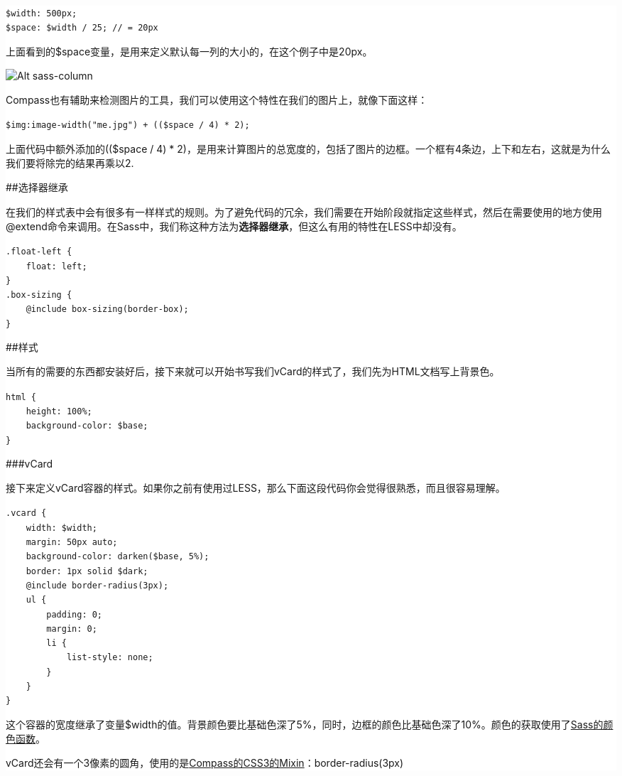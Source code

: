 	$width: 500px;  
	$space: $width / 25; // = 20px

上面看到的<span class="code">$space</span>变量，是用来定义默认每一列的大小的，在这个例子中是20px。

![Alt sass-column](../images/blog/compass-vcard/sass-column.jpg)

Compass也有辅助来检测图片的工具，我们可以使用这个特性在我们的图片上，就像下面这样：

	$img:image-width("me.jpg") + (($space / 4) * 2);

上面代码中额外添加的<span class="code">(($space / 4) * 2)</span>，是用来计算图片的总宽度的，包括了图片的边框。一个框有4条边，上下和左右，这就是为什么我们要将除完的结果再乘以2.

##选择器继承

在我们的样式表中会有很多有一样样式的规则。为了避免代码的冗余，我们需要在开始阶段就指定这些样式，然后在需要使用的地方使用<span class="code">@extend</span>命令来调用。在Sass中，我们称这种方法为**选择器继承**，但这么有用的特性在LESS中却没有。

	.float-left {
		float: left;
	}  
	.box-sizing {
		@include box-sizing(border-box);
	}  

##样式

当所有的需要的东西都安装好后，接下来就可以开始书写我们vCard的样式了，我们先为HTML文档写上背景色。

	html {
		height: 100%;
		background-color: $base;
	}  

###vCard

接下来定义vCard容器的样式。如果你之前有使用过LESS，那么下面这段代码你会觉得很熟悉，而且很容易理解。

	.vcard {
		width: $width;
		margin: 50px auto;
		background-color: darken($base, 5%);
		border: 1px solid $dark;
		@include border-radius(3px);
		ul {
			padding: 0;
			margin: 0;
			li {
				list-style: none;
			}
		}
	}  	

这个容器的宽度继承了变量<span class="code">$width</span>的值。背景颜色要比基础色深了5%，同时，边框的颜色比基础色深了10%。颜色的获取使用了[Sass的颜色函数](http://sass-lang.com/documentation/Sass/Script/Functions.html)。

vCard还会有一个3像素的圆角，使用的是[Compass的CSS3的Mixin](http://compass-style.org/reference/compass/css3/)：<span class="code">border-radius(3px)</span>
